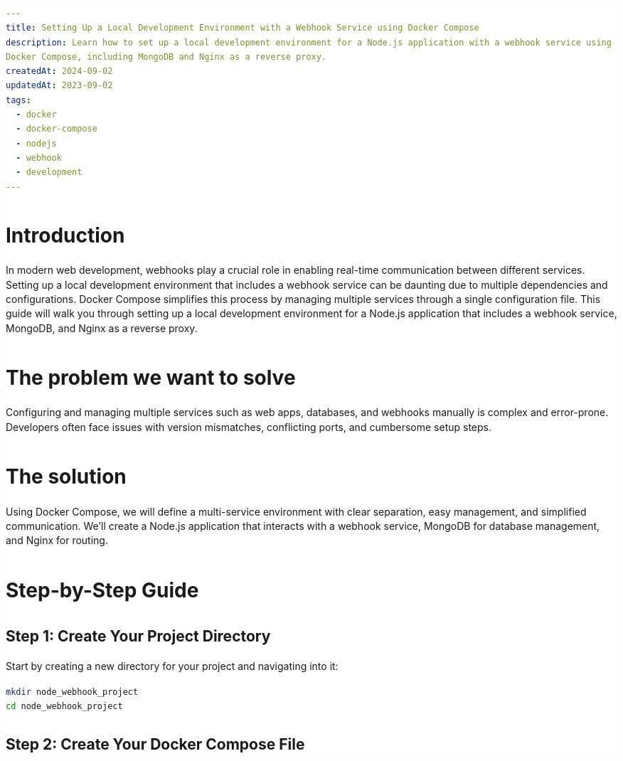 ```yaml
---
title: Setting Up a Local Development Environment with a Webhook Service using Docker Compose
description: Learn how to set up a local development environment for a Node.js application with a webhook service using Docker Compose, including MongoDB and Nginx as a reverse proxy.
createdAt: 2024-09-02
updatedAt: 2023-09-02
tags:
  - docker
  - docker-compose
  - nodejs
  - webhook
  - development
---
```


# Introduction

In modern web development, webhooks play a crucial role in enabling real-time communication between different services. Setting up a local development environment that includes a webhook service can be daunting due to multiple dependencies and configurations. Docker Compose simplifies this process by managing multiple services through a single configuration file. This guide will walk you through setting up a local development environment for a Node.js application that includes a webhook service, MongoDB, and Nginx as a reverse proxy.

# The problem we want to solve

Configuring and managing multiple services such as web apps, databases, and webhooks manually is complex and error-prone. Developers often face issues with version mismatches, conflicting ports, and cumbersome setup steps.

# The solution

Using Docker Compose, we will define a multi-service environment with clear separation, easy management, and simplified communication. We’ll create a Node.js application that interacts with a webhook service, MongoDB for database management, and Nginx for routing.

# Step-by-Step Guide

## Step 1: Create Your Project Directory

Start by creating a new directory for your project and navigating into it:

```bash
mkdir node_webhook_project
cd node_webhook_project
```

## Step 2: Create Your Docker Compose File
